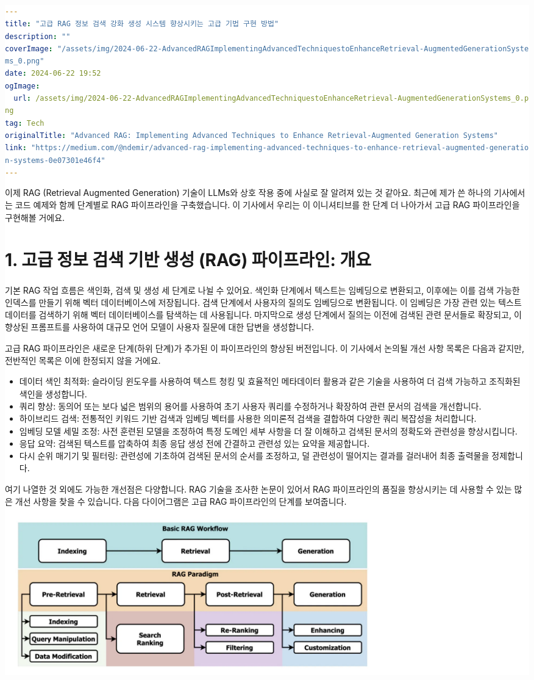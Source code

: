 ```yaml
---
title: "고급 RAG 정보 검색 강화 생성 시스템 향상시키는 고급 기법 구현 방법"
description: ""
coverImage: "/assets/img/2024-06-22-AdvancedRAGImplementingAdvancedTechniquestoEnhanceRetrieval-AugmentedGenerationSystems_0.png"
date: 2024-06-22 19:52
ogImage: 
  url: /assets/img/2024-06-22-AdvancedRAGImplementingAdvancedTechniquestoEnhanceRetrieval-AugmentedGenerationSystems_0.png
tag: Tech
originalTitle: "Advanced RAG: Implementing Advanced Techniques to Enhance Retrieval-Augmented Generation Systems"
link: "https://medium.com/@ndemir/advanced-rag-implementing-advanced-techniques-to-enhance-retrieval-augmented-generation-systems-0e07301e46f4"
---
```



이제 RAG (Retrieval Augmented Generation) 기술이 LLMs와 상호 작용 중에 사실로 잘 알려져 있는 것 같아요. 최근에 제가 쓴 하나의 기사에서는 코드 예제와 함께 단계별로 RAG 파이프라인을 구축했습니다. 이 기사에서 우리는 이 이니셔티브를 한 단계 더 나아가서 고급 RAG 파이프라인을 구현해볼 거에요.

# 1. 고급 정보 검색 기반 생성 (RAG) 파이프라인: 개요

기본 RAG 작업 흐름은 색인화, 검색 및 생성 세 단계로 나뉠 수 있어요. 색인화 단계에서 텍스트는 임베딩으로 변환되고, 이후에는 이를 검색 가능한 인덱스를 만들기 위해 벡터 데이터베이스에 저장됩니다. 검색 단계에서 사용자의 질의도 임베딩으로 변환됩니다. 이 임베딩은 가장 관련 있는 텍스트 데이터를 검색하기 위해 벡터 데이터베이스를 탐색하는 데 사용됩니다. 마지막으로 생성 단계에서 질의는 이전에 검색된 관련 문서들로 확장되고, 이 향상된 프롬프트를 사용하여 대규모 언어 모델이 사용자 질문에 대한 답변을 생성합니다.

고급 RAG 파이프라인은 새로운 단계(하위 단계)가 추가된 이 파이프라인의 향상된 버전입니다. 이 기사에서 논의될 개선 사항 목록은 다음과 같지만, 전반적인 목록은 이에 한정되지 않을 거에요.

<div class="content-ad"></div>

- 데이터 색인 최적화: 슬라이딩 윈도우를 사용하여 텍스트 청킹 및 효율적인 메타데이터 활용과 같은 기술을 사용하여 더 검색 가능하고 조직화된 색인을 생성합니다.
- 쿼리 향상: 동의어 또는 보다 넓은 범위의 용어를 사용하여 초기 사용자 쿼리를 수정하거나 확장하여 관련 문서의 검색을 개선합니다.
- 하이브리드 검색: 전통적인 키워드 기반 검색과 임베딩 벡터를 사용한 의미론적 검색을 결합하여 다양한 쿼리 복잡성을 처리합니다.
- 임베딩 모델 세밀 조정: 사전 훈련된 모델을 조정하여 특정 도메인 세부 사항을 더 잘 이해하고 검색된 문서의 정확도와 관련성을 향상시킵니다.
- 응답 요약: 검색된 텍스트를 압축하여 최종 응답 생성 전에 간결하고 관련성 있는 요약을 제공합니다.
- 다시 순위 매기기 및 필터링: 관련성에 기초하여 검색된 문서의 순서를 조정하고, 덜 관련성이 떨어지는 결과를 걸러내어 최종 출력물을 정제합니다.

여기 나열한 것 외에도 가능한 개선점은 다양합니다. RAG 기술을 조사한 논문이 있어서 RAG 파이프라인의 품질을 향상시키는 데 사용할 수 있는 많은 개선 사항을 찾을 수 있습니다. 다음 다이어그램은 고급 RAG 파이프라인의 단계를 보여줍니다.

![다이어그램](/assets/img/2024-06-22-AdvancedRAGImplementingAdvancedTechniquestoEnhanceRetrieval-AugmentedGenerationSystems_0.png)

